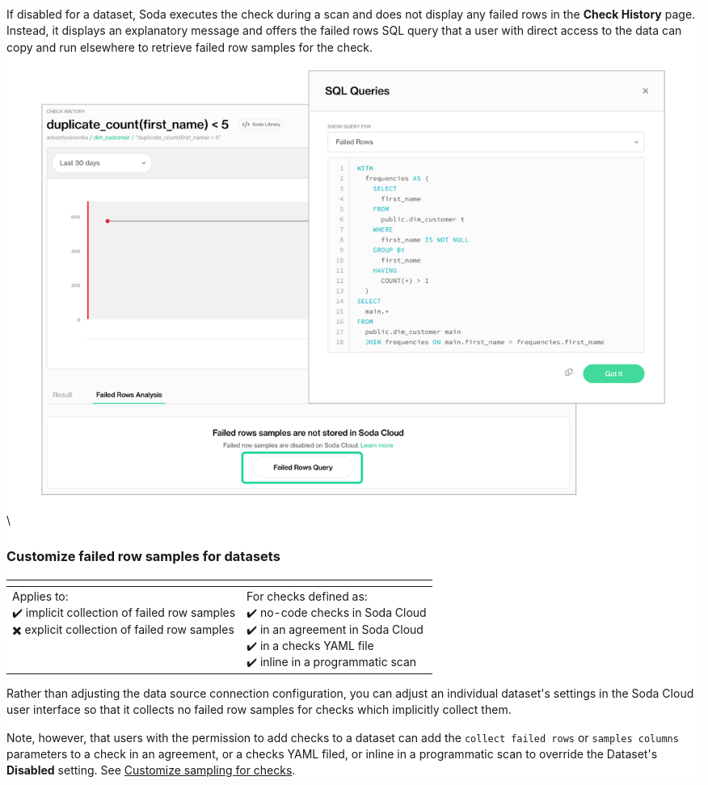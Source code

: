If disabled for a dataset, Soda executes the check during a scan and does not display any failed rows in the **Check History** page. Instead, it displays an explanatory message and offers the failed rows SQL query that a user with direct access to the data can copy and run elsewhere to retrieve failed row samples for the check.

<figure><img src="../.gitbook/assets/failed-rows-query.png" alt=""><figcaption></figcaption></figure>

\


### Customize failed row samples for datasets

<table data-header-hidden><thead><tr><th valign="top"></th><th valign="top"></th></tr></thead><tbody><tr><td valign="top">Applies to:<br>✔️ implicit collection of failed row samples<br>✖️ explicit collection of failed row samples</td><td valign="top">For checks defined as:<br>✔️ no-code checks in Soda Cloud<br>✔️ in an agreement in Soda Cloud<br>✔️ in a checks YAML file<br>✔️ inline in a programmatic scan</td></tr></tbody></table>

Rather than adjusting the data source connection configuration, you can adjust an individual dataset's settings in the Soda Cloud user interface so that it collects no failed row samples for checks which implicitly collect them.

Note, however, that users with the permission to add checks to a dataset can add the `collect failed rows` or `samples columns` parameters to a check in an agreement, or a checks YAML filed, or inline in a programmatic scan to override the Dataset's **Disabled** setting. See [Customize sampling for checks](failed-row-samples.md#customize-sampling-for-checks).

